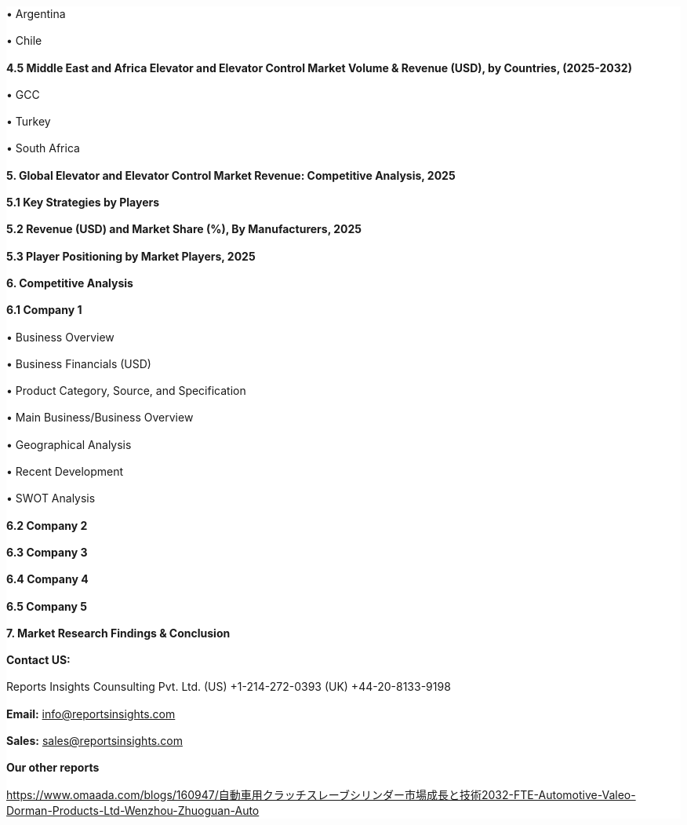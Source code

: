 • Argentina

• Chile

<strong>4.5 Middle East and Africa Elevator and Elevator Control Market Volume &amp; Revenue (USD), by Countries, (2025-2032)</strong>

• GCC

• Turkey

• South Africa

<strong>5. Global Elevator and Elevator Control Market Revenue: Competitive Analysis, 2025</strong>

<strong>5.1 Key Strategies by Players</strong>

<strong>5.2 Revenue (USD) and Market Share (%), By Manufacturers, 2025</strong>

<strong>5.3 Player Positioning by Market Players, 2025</strong>

<strong>6. Competitive Analysis</strong>

<strong>6.1 Company 1</strong>

• Business Overview

• Business Financials (USD)

• Product Category, Source, and Specification

• Main Business/Business Overview

• Geographical Analysis

• Recent Development

• SWOT Analysis

<strong>6.2 Company 2</strong>

<strong>6.3 Company 3</strong>

<strong>6.4 Company 4</strong>

<strong>6.5 Company 5</strong>

<strong>7. Market Research Findings &amp; Conclusion</strong>

<strong>Contact US:</strong>

Reports Insights Counsulting Pvt. Ltd.
(US) +1-214-272-0393
(UK) +44-20-8133-9198
<p class=""""><b>Email:</b> <a href=mailto:info@reportsinsights.com>info@reportsinsights.com</a></p>
<p class=""""><b>Sales:</b> <a href=mailto:sales@reportsinsights.com>sales@reportsinsights.com</a></p>

<strong>Our other reports</strong>

<a href=https://www.omaada.com/blogs/160947/自動車用クラッチスレーブシリンダー市場成長と技術2032-FTE-Automotive-Valeo-Dorman-Products-Ltd-Wenzhou-Zhuoguan-Auto>https://www.omaada.com/blogs/160947/自動車用クラッチスレーブシリンダー市場成長と技術2032-FTE-Automotive-Valeo-Dorman-Products-Ltd-Wenzhou-Zhuoguan-Auto</a>
